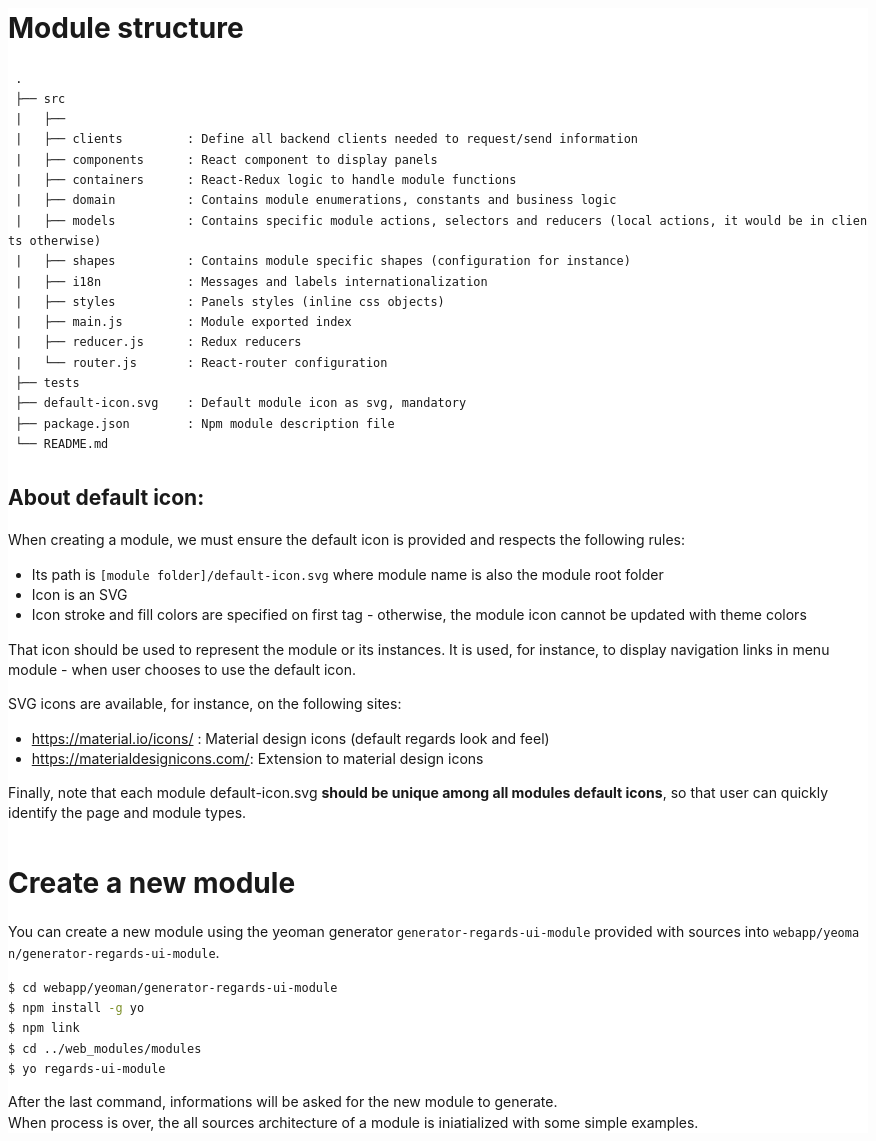 
# Module structure

```
 .  
 ├── src  
 |   ├──  
 |   ├── clients         : Define all backend clients needed to request/send information  
 |   ├── components      : React component to display panels  
 |   ├── containers      : React-Redux logic to handle module functions  
 |   ├── domain          : Contains module enumerations, constants and business logic
 |   ├── models          : Contains specific module actions, selectors and reducers (local actions, it would be in clients otherwise)
 |   ├── shapes          : Contains module specific shapes (configuration for instance)
 |   ├── i18n            : Messages and labels internationalization  
 |   ├── styles          : Panels styles (inline css objects)  
 |   ├── main.js         : Module exported index  
 |   ├── reducer.js      : Redux reducers  
 |   └── router.js       : React-router configuration  
 ├── tests  
 ├── default-icon.svg    : Default module icon as svg, mandatory
 ├── package.json        : Npm module description file   
 └── README.md  
```

## About default icon:

When creating a module, we must ensure the default icon is provided and respects the following rules:
* Its path is `[module folder]/default-icon.svg` where module name is also the module root folder
* Icon is an SVG
* Icon stroke and fill colors are specified on first <sgv> tag - otherwise, the module icon cannot be updated with theme colors  

That icon should be used to represent the module or its instances. It is used, for instance, to display navigation links in menu module - when user chooses to use the default icon.  

SVG icons are available, for instance, on the following sites:
* https://material.io/icons/ : Material design icons (default regards look and feel)
* https://materialdesignicons.com/: Extension to material design icons  

Finally, note that each module default-icon.svg **should be unique among all modules default icons**, so that user can quickly identify the page and module types.

# Create a new module

You can create a new module using the yeoman generator `generator-regards-ui-module` provided with sources into `webapp/yeoman/generator-regards-ui-module`.

```bash
$ cd webapp/yeoman/generator-regards-ui-module
$ npm install -g yo
$ npm link
$ cd ../web_modules/modules
$ yo regards-ui-module
```
After the last command, informations will be asked for the new module to generate.    
When process is over, the all sources architecture of a module is iniatialized with some simple examples.
